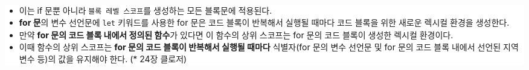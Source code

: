 - 이는 if 문뿐 아니라 `블록 레벨 스코프`를 생성하는 모든 블록문에 적용된다.
- **for 문**의 변수 선언문에 `let` 키워드를 사용한 for 문은 코드 블록이 반복해서 실행될 때마다 코드 블록을 위한 새로운 렉시컬 환경을 생성한다.
- 만약 **for 문의 코드 블록 내에서 정의된 함수**가 있다면 이 함수의 상위 스코프는 for 문의 코드 블록이 생성한 렉시컬 환경이다.
- 이때 함수의 상위 스코프는 **for 문의 코드 블록이 반복해서 실행될 때마다** 식별자(for 문의 변수 선언문 및 for 문의 코드 블록 내에서 선언된 지역 변수 등)의 값을 유지해야 한다. (* 24장
  클로저)
